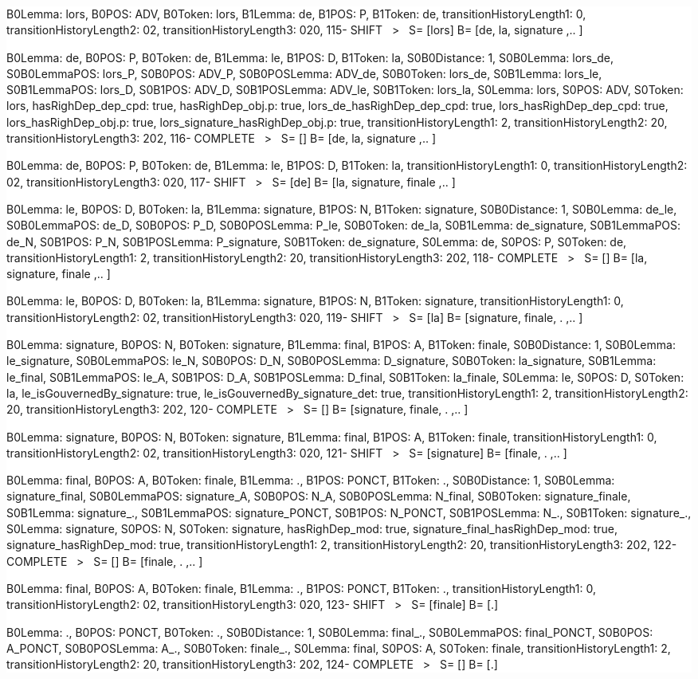 B0Lemma: lors, B0POS: ADV, B0Token: lors, B1Lemma: de, B1POS: P, B1Token: de, transitionHistoryLength1: 0, transitionHistoryLength2: 02, transitionHistoryLength3: 020, 115- SHIFT&nbsp;&nbsp;&nbsp;>&nbsp;&nbsp;&nbsp;S= [lors]   B= [de, la, signature ,.. ]

B0Lemma: de, B0POS: P, B0Token: de, B1Lemma: le, B1POS: D, B1Token: la, S0B0Distance: 1, S0B0Lemma: lors_de, S0B0LemmaPOS: lors_P, S0B0POS: ADV_P, S0B0POSLemma: ADV_de, S0B0Token: lors_de, S0B1Lemma: lors_le, S0B1LemmaPOS: lors_D, S0B1POS: ADV_D, S0B1POSLemma: ADV_le, S0B1Token: lors_la, S0Lemma: lors, S0POS: ADV, S0Token: lors, hasRighDep_dep_cpd: true, hasRighDep_obj.p: true, lors_de_hasRighDep_dep_cpd: true, lors_hasRighDep_dep_cpd: true, lors_hasRighDep_obj.p: true, lors_signature_hasRighDep_obj.p: true, transitionHistoryLength1: 2, transitionHistoryLength2: 20, transitionHistoryLength3: 202, 116- COMPLETE&nbsp;&nbsp;&nbsp;>&nbsp;&nbsp;&nbsp;S= []   B= [de, la, signature ,.. ]

B0Lemma: de, B0POS: P, B0Token: de, B1Lemma: le, B1POS: D, B1Token: la, transitionHistoryLength1: 0, transitionHistoryLength2: 02, transitionHistoryLength3: 020, 117- SHIFT&nbsp;&nbsp;&nbsp;>&nbsp;&nbsp;&nbsp;S= [de]   B= [la, signature, finale ,.. ]

B0Lemma: le, B0POS: D, B0Token: la, B1Lemma: signature, B1POS: N, B1Token: signature, S0B0Distance: 1, S0B0Lemma: de_le, S0B0LemmaPOS: de_D, S0B0POS: P_D, S0B0POSLemma: P_le, S0B0Token: de_la, S0B1Lemma: de_signature, S0B1LemmaPOS: de_N, S0B1POS: P_N, S0B1POSLemma: P_signature, S0B1Token: de_signature, S0Lemma: de, S0POS: P, S0Token: de, transitionHistoryLength1: 2, transitionHistoryLength2: 20, transitionHistoryLength3: 202, 118- COMPLETE&nbsp;&nbsp;&nbsp;>&nbsp;&nbsp;&nbsp;S= []   B= [la, signature, finale ,.. ]

B0Lemma: le, B0POS: D, B0Token: la, B1Lemma: signature, B1POS: N, B1Token: signature, transitionHistoryLength1: 0, transitionHistoryLength2: 02, transitionHistoryLength3: 020, 119- SHIFT&nbsp;&nbsp;&nbsp;>&nbsp;&nbsp;&nbsp;S= [la]   B= [signature, finale, . ,.. ]

B0Lemma: signature, B0POS: N, B0Token: signature, B1Lemma: final, B1POS: A, B1Token: finale, S0B0Distance: 1, S0B0Lemma: le_signature, S0B0LemmaPOS: le_N, S0B0POS: D_N, S0B0POSLemma: D_signature, S0B0Token: la_signature, S0B1Lemma: le_final, S0B1LemmaPOS: le_A, S0B1POS: D_A, S0B1POSLemma: D_final, S0B1Token: la_finale, S0Lemma: le, S0POS: D, S0Token: la, le_isGouvernedBy_signature: true, le_isGouvernedBy_signature_det: true, transitionHistoryLength1: 2, transitionHistoryLength2: 20, transitionHistoryLength3: 202, 120- COMPLETE&nbsp;&nbsp;&nbsp;>&nbsp;&nbsp;&nbsp;S= []   B= [signature, finale, . ,.. ]

B0Lemma: signature, B0POS: N, B0Token: signature, B1Lemma: final, B1POS: A, B1Token: finale, transitionHistoryLength1: 0, transitionHistoryLength2: 02, transitionHistoryLength3: 020, 121- SHIFT&nbsp;&nbsp;&nbsp;>&nbsp;&nbsp;&nbsp;S= [signature]   B= [finale, . ,.. ]

B0Lemma: final, B0POS: A, B0Token: finale, B1Lemma: ., B1POS: PONCT, B1Token: ., S0B0Distance: 1, S0B0Lemma: signature_final, S0B0LemmaPOS: signature_A, S0B0POS: N_A, S0B0POSLemma: N_final, S0B0Token: signature_finale, S0B1Lemma: signature_., S0B1LemmaPOS: signature_PONCT, S0B1POS: N_PONCT, S0B1POSLemma: N_., S0B1Token: signature_., S0Lemma: signature, S0POS: N, S0Token: signature, hasRighDep_mod: true, signature_final_hasRighDep_mod: true, signature_hasRighDep_mod: true, transitionHistoryLength1: 2, transitionHistoryLength2: 20, transitionHistoryLength3: 202, 122- COMPLETE&nbsp;&nbsp;&nbsp;>&nbsp;&nbsp;&nbsp;S= []   B= [finale, . ,.. ]

B0Lemma: final, B0POS: A, B0Token: finale, B1Lemma: ., B1POS: PONCT, B1Token: ., transitionHistoryLength1: 0, transitionHistoryLength2: 02, transitionHistoryLength3: 020, 123- SHIFT&nbsp;&nbsp;&nbsp;>&nbsp;&nbsp;&nbsp;S= [finale]   B= [.]

B0Lemma: ., B0POS: PONCT, B0Token: ., S0B0Distance: 1, S0B0Lemma: final_., S0B0LemmaPOS: final_PONCT, S0B0POS: A_PONCT, S0B0POSLemma: A_., S0B0Token: finale_., S0Lemma: final, S0POS: A, S0Token: finale, transitionHistoryLength1: 2, transitionHistoryLength2: 20, transitionHistoryLength3: 202, 124- COMPLETE&nbsp;&nbsp;&nbsp;>&nbsp;&nbsp;&nbsp;S= []   B= [.]

